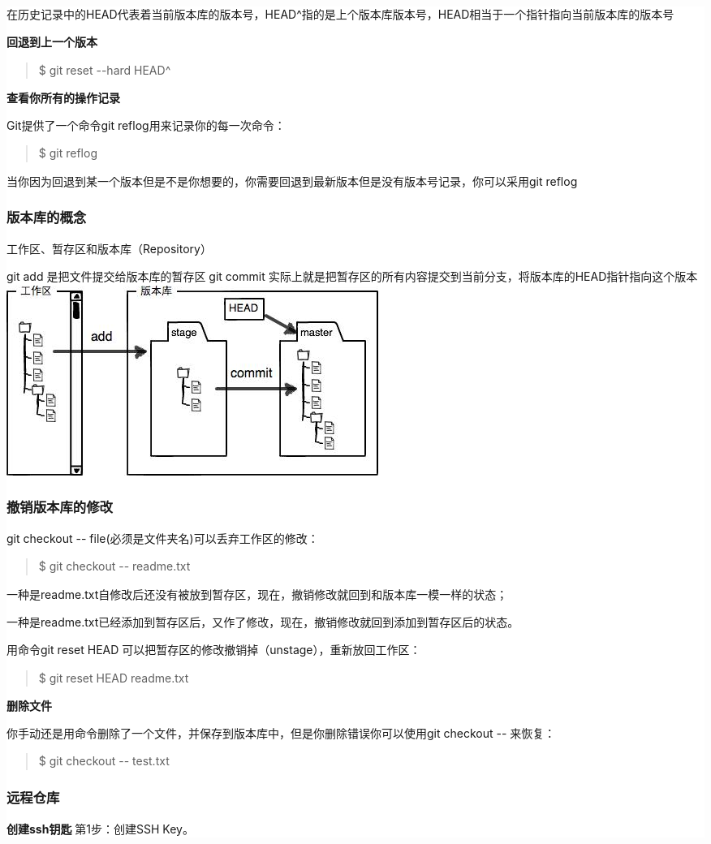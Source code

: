 在历史记录中的HEAD代表着当前版本库的版本号，HEAD^指的是上个版本库版本号，HEAD相当于一个指针指向当前版本库的版本号

**回退到上一个版本**

>$ git reset --hard HEAD^

**查看你所有的操作记录**

Git提供了一个命令git reflog用来记录你的每一次命令：

>$ git reflog

当你因为回退到某一个版本但是不是你想要的，你需要回退到最新版本但是没有版本号记录，你可以采用git reflog

 ### 版本库的概念

 工作区、暂存区和版本库（Repository）

 git add 是把文件提交给版本库的暂存区
 git commit 实际上就是把暂存区的所有内容提交到当前分支，将版本库的HEAD指针指向这个版本
 ![](/img/git工作区暂存区和版本库.jpg)

 ### 撤销版本库的修改

 git checkout -- file(必须是文件夹名)可以丢弃工作区的修改：

 >$ git checkout -- readme.txt

 一种是readme.txt自修改后还没有被放到暂存区，现在，撤销修改就回到和版本库一模一样的状态；

一种是readme.txt已经添加到暂存区后，又作了修改，现在，撤销修改就回到添加到暂存区后的状态。

用命令git reset HEAD <file>可以把暂存区的修改撤销掉（unstage），重新放回工作区：

>$ git reset HEAD readme.txt

**删除文件**

你手动还是用命令删除了一个文件，并保存到版本库中，但是你删除错误你可以使用git checkout -- <file> 来恢复：

>$ git checkout -- test.txt

### 远程仓库

**创建ssh钥匙**
第1步：创建SSH Key。
